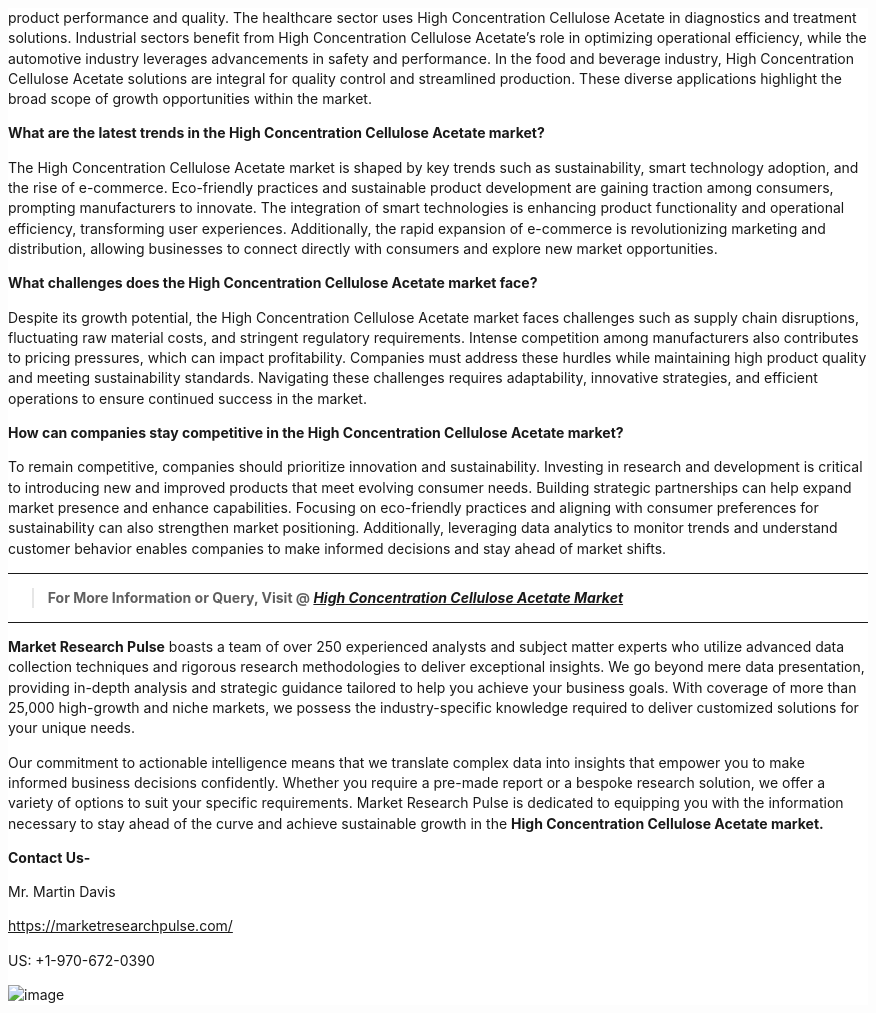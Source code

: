 product performance and quality. The healthcare sector uses High Concentration Cellulose Acetate in diagnostics and treatment solutions. Industrial sectors benefit from High Concentration Cellulose Acetate&rsquo;s role in optimizing operational efficiency, while the automotive industry leverages advancements in safety and performance. In the food and beverage industry, High Concentration Cellulose Acetate solutions are integral for quality control and streamlined production. These diverse applications highlight the broad scope of growth opportunities within the market.</p><p><strong>What are the latest trends in the High Concentration Cellulose Acetate market?</strong></p><p>The High Concentration Cellulose Acetate market is shaped by key trends such as sustainability, smart technology adoption, and the rise of e-commerce. Eco-friendly practices and sustainable product development are gaining traction among consumers, prompting manufacturers to innovate. The integration of smart technologies is enhancing product functionality and operational efficiency, transforming user experiences. Additionally, the rapid expansion of e-commerce is revolutionizing marketing and distribution, allowing businesses to connect directly with consumers and explore new market opportunities.</p><p><strong>What challenges does the High Concentration Cellulose Acetate market face?</strong></p><p>Despite its growth potential, the High Concentration Cellulose Acetate market faces challenges such as supply chain disruptions, fluctuating raw material costs, and stringent regulatory requirements. Intense competition among manufacturers also contributes to pricing pressures, which can impact profitability. Companies must address these hurdles while maintaining high product quality and meeting sustainability standards. Navigating these challenges requires adaptability, innovative strategies, and efficient operations to ensure continued success in the market.</p><p><strong>How can companies stay competitive in the High Concentration Cellulose Acetate market?</strong></p><p>To remain competitive, companies should prioritize innovation and sustainability. Investing in research and development is critical to introducing new and improved products that meet evolving consumer needs. Building strategic partnerships can help expand market presence and enhance capabilities. Focusing on eco-friendly practices and aligning with consumer preferences for sustainability can also strengthen market positioning. Additionally, leveraging data analytics to monitor trends and understand customer behavior enables companies to make informed decisions and stay ahead of market shifts.</p><hr /><blockquote><p><strong>For More Information or Query, Visit @&nbsp;<em><a href="https://marketresearchpulse.com/report/93441/high-concentration-cellulose-acetate-market?utm_source=Linkedin&utm_medium=052">High Concentration Cellulose Acetate Market</a></em></strong></p></blockquote><hr /><p><strong>Market Research Pulse</strong> boasts a team of over 250 experienced analysts and subject matter experts who utilize advanced data collection techniques and rigorous research methodologies to deliver exceptional insights. We go beyond mere data presentation, providing in-depth analysis and strategic guidance tailored to help you achieve your business goals. With coverage of more than 25,000 high-growth and niche markets, we possess the industry-specific knowledge required to deliver customized solutions for your unique needs.</p><p>Our commitment to actionable intelligence means that we translate complex data into insights that empower you to make informed business decisions confidently. Whether you require a pre-made report or a bespoke research solution, we offer a variety of options to suit your specific requirements. Market Research Pulse is dedicated to equipping you with the information necessary to stay ahead of the curve and achieve sustainable growth in the <strong>High Concentration Cellulose Acetate market.</strong></p><p><strong>Contact Us-</strong></p><p>Mr. Martin Davis</p><p>https://marketresearchpulse.com/</p><p>US: +1-970-672-0390</p>
![image](https://github.com/user-attachments/assets/97d9d0c6-1f60-43bf-82fc-51e4b7e36a7d)
